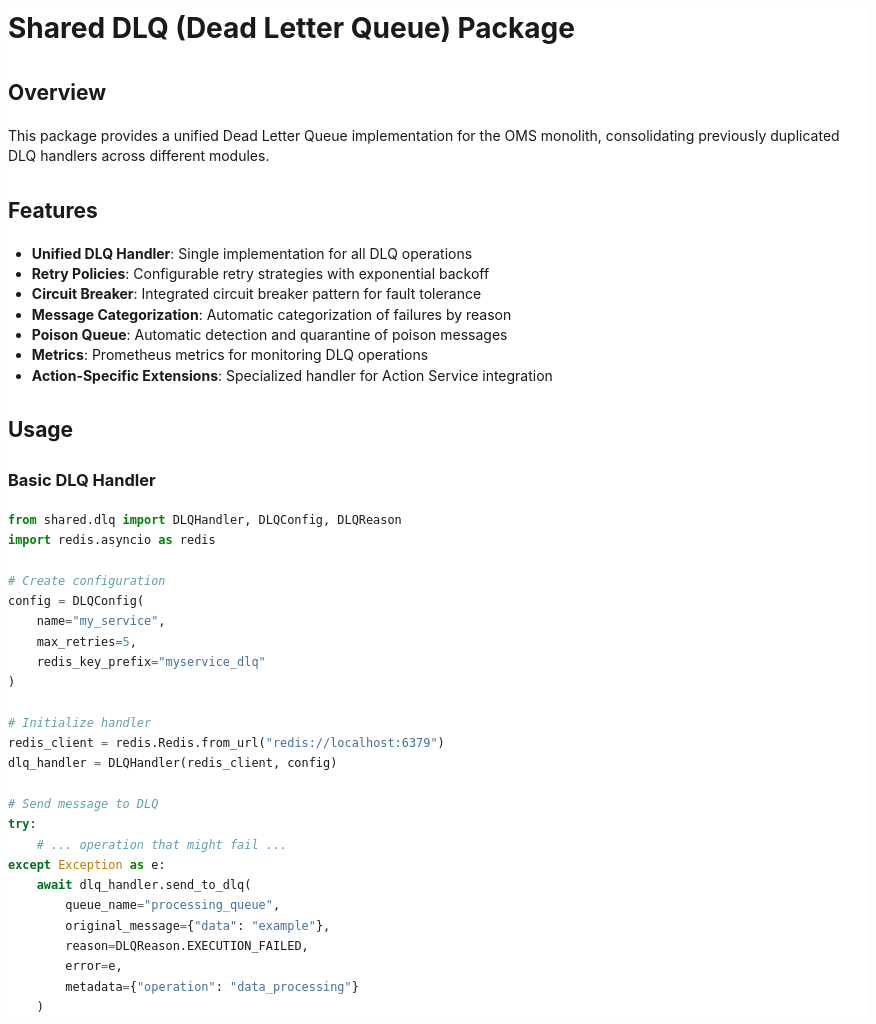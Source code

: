 # Shared DLQ (Dead Letter Queue) Package

## Overview

This package provides a unified Dead Letter Queue implementation for the OMS monolith, consolidating previously duplicated DLQ handlers across different modules.

## Features

- **Unified DLQ Handler**: Single implementation for all DLQ operations
- **Retry Policies**: Configurable retry strategies with exponential backoff
- **Circuit Breaker**: Integrated circuit breaker pattern for fault tolerance
- **Message Categorization**: Automatic categorization of failures by reason
- **Poison Queue**: Automatic detection and quarantine of poison messages
- **Metrics**: Prometheus metrics for monitoring DLQ operations
- **Action-Specific Extensions**: Specialized handler for Action Service integration

## Usage

### Basic DLQ Handler

```python
from shared.dlq import DLQHandler, DLQConfig, DLQReason
import redis.asyncio as redis

# Create configuration
config = DLQConfig(
    name="my_service",
    max_retries=5,
    redis_key_prefix="myservice_dlq"
)

# Initialize handler
redis_client = redis.Redis.from_url("redis://localhost:6379")
dlq_handler = DLQHandler(redis_client, config)

# Send message to DLQ
try:
    # ... operation that might fail ...
except Exception as e:
    await dlq_handler.send_to_dlq(
        queue_name="processing_queue",
        original_message={"data": "example"},
        reason=DLQReason.EXECUTION_FAILED,
        error=e,
        metadata={"operation": "data_processing"}
    )
```
